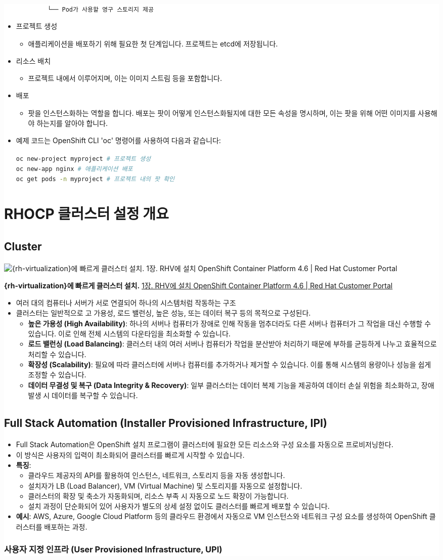 ```bash
            └── Pod가 사용할 영구 스토리지 제공
```

- 프로젝트 생성
    - 애플리케이션을 배포하기 위해 필요한 첫 단계입니다. 프로젝트는 etcd에 저장됩니다.
- 리소스 배치
    - 프로젝트 내에서 이루어지며, 이는 이미지 스트림 등을 포함합니다.
- 배포
    - 팟을 인스턴스화하는 역할을 합니다. 배포는 팟이 어떻게 인스턴스화될지에 대한 모든 속성을 명시하며, 이는 팟을 위해 어떤 이미지를 사용해야 하는지를 알아야 합니다.
- 예제 코드는 OpenShift CLI 'oc' 명령어를 사용하여 다음과 같습니다:
    
    ```bash
    oc new-project myproject # 프로젝트 생성
    oc new-app nginx # 애플리케이션 배포
    oc get pods -n myproject # 프로젝트 내의 팟 확인
    ```
    

# **RHOCP 클러스터 설정 개요**

## Cluster

![**{rh-virtualization}에 빠르게 클러스터 설치.** [1장. RHV에 설치 OpenShift Container Platform 4.6 | Red Hat Customer Portal](https://access.redhat.com/documentation/ko-kr/openshift_container_platform/4.6/html/installing_on_rhv/_installing-on-rhv)](1-7%20Kubernetes%20%E1%84%86%E1%85%B5%E1%86%BE%20OpenShift%20%E1%84%8B%E1%85%A1%E1%84%8F%E1%85%B5%E1%84%90%E1%85%A6%E1%86%A8%E1%84%8E%E1%85%A5%20546dd75cb9fb4d0a8a601acb655c2dbd/Untitled%209.png)

**{rh-virtualization}에 빠르게 클러스터 설치.** [1장. RHV에 설치 OpenShift Container Platform 4.6 | Red Hat Customer Portal](https://access.redhat.com/documentation/ko-kr/openshift_container_platform/4.6/html/installing_on_rhv/_installing-on-rhv)

- 여러 대의 컴퓨터나 서버가 서로 연결되어 하나의 시스템처럼 작동하는 구조
- 클러스터는 일반적으로 고 가용성, 로드 밸런싱, 높은 성능, 또는 데이터 복구 등의 목적으로 구성된다.
    - **높은 가용성 (High Availability)**: 하나의 서버나 컴퓨터가 장애로 인해 작동을 멈추더라도 다른 서버나 컴퓨터가 그 작업을 대신 수행할 수 있습니다. 이로 인해 전체 시스템의 다운타임을 최소화할 수 있습니다.
    - **로드 밸런싱 (Load Balancing)**: 클러스터 내의 여러 서버나 컴퓨터가 작업을 분산받아 처리하기 때문에 부하를 균등하게 나누고 효율적으로 처리할 수 있습니다.
    - **확장성 (Scalability)**: 필요에 따라 클러스터에 서버나 컴퓨터를 추가하거나 제거할 수 있습니다. 이를 통해 시스템의 용량이나 성능을 쉽게 조정할 수 있습니다.
    - **데이터 무결성 및 복구 (Data Integrity & Recovery)**: 일부 클러스터는 데이터 복제 기능을 제공하여 데이터 손실 위험을 최소화하고, 장애 발생 시 데이터를 복구할 수 있습니다.

## **Full Stack Automation (Installer Provisioned Infrastructure, IPI)**

- Full Stack Automation은 OpenShift 설치 프로그램이 클러스터에 필요한 모든 리소스와 구성 요소를 자동으로 프로비저닝한다.
- 이 방식은 사용자의 입력이 최소화되어 클러스터를 빠르게 시작할 수 있습니다.
- **특징**:
    - 클라우드 제공자의 API를 활용하여 인스턴스, 네트워크, 스토리지 등을 자동 생성합니다.
    - 설치자가 LB (Load Balancer), VM (Virtual Machine) 및 스토리지를 자동으로 설정합니다.
    - 클러스터의 확장 및 축소가 자동화되며, 리소스 부족 시 자동으로 노드 확장이 가능합니다.
    - 설치 과정이 단순화되어 있어 사용자가 별도의 상세 설정 없이도 클러스터를 빠르게 배포할 수 있습니다.
- **예시**: AWS, Azure, Google Cloud Platform 등의 클라우드 환경에서 자동으로 VM 인스턴스와 네트워크 구성 요소를 생성하여 OpenShift 클러스터를 배포하는 과정.

### **사용자 지정 인프라 (User Provisioned Infrastructure, UPI)**
